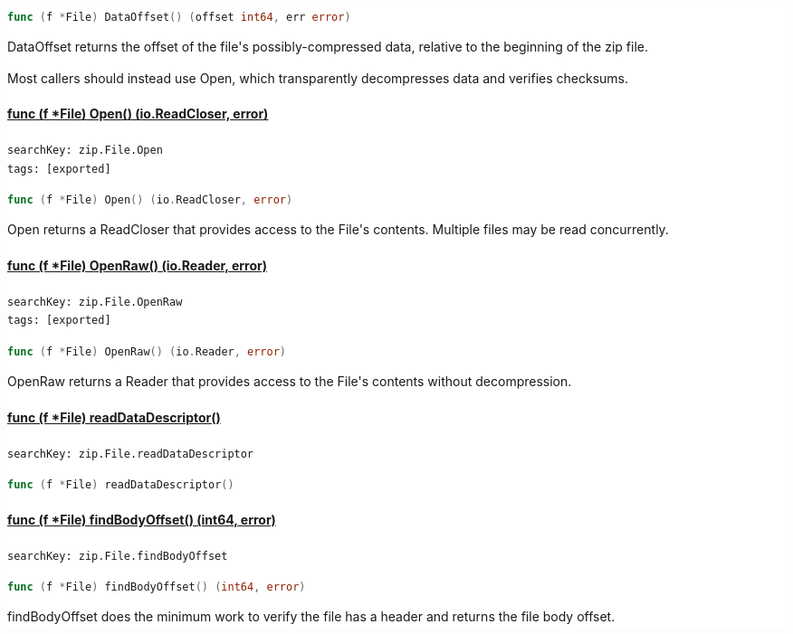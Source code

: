 ```Go
func (f *File) DataOffset() (offset int64, err error)
```

DataOffset returns the offset of the file's possibly-compressed data, relative to the beginning of the zip file. 

Most callers should instead use Open, which transparently decompresses data and verifies checksums. 

#### <a id="File.Open" href="#File.Open">func (f *File) Open() (io.ReadCloser, error)</a>

```
searchKey: zip.File.Open
tags: [exported]
```

```Go
func (f *File) Open() (io.ReadCloser, error)
```

Open returns a ReadCloser that provides access to the File's contents. Multiple files may be read concurrently. 

#### <a id="File.OpenRaw" href="#File.OpenRaw">func (f *File) OpenRaw() (io.Reader, error)</a>

```
searchKey: zip.File.OpenRaw
tags: [exported]
```

```Go
func (f *File) OpenRaw() (io.Reader, error)
```

OpenRaw returns a Reader that provides access to the File's contents without decompression. 

#### <a id="File.readDataDescriptor" href="#File.readDataDescriptor">func (f *File) readDataDescriptor()</a>

```
searchKey: zip.File.readDataDescriptor
```

```Go
func (f *File) readDataDescriptor()
```

#### <a id="File.findBodyOffset" href="#File.findBodyOffset">func (f *File) findBodyOffset() (int64, error)</a>

```
searchKey: zip.File.findBodyOffset
```

```Go
func (f *File) findBodyOffset() (int64, error)
```

findBodyOffset does the minimum work to verify the file has a header and returns the file body offset. 
